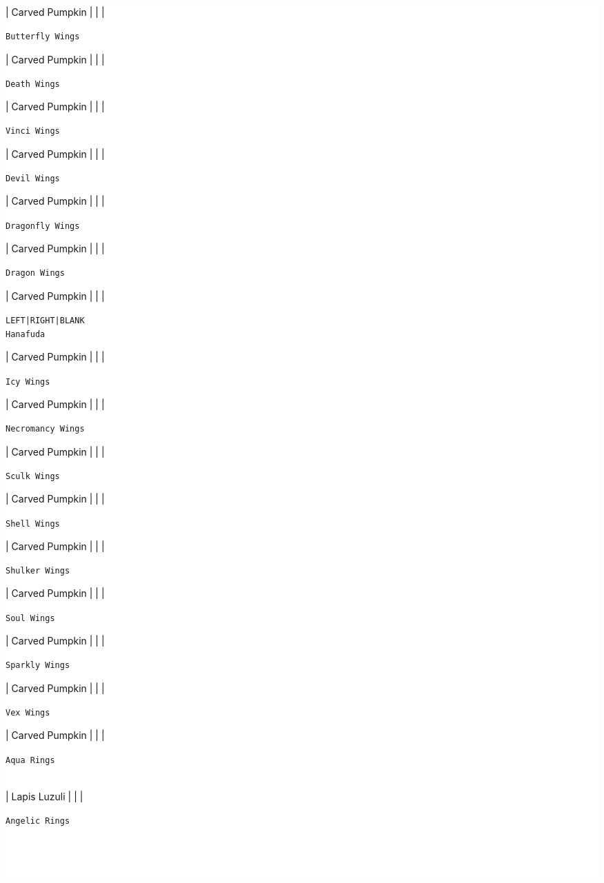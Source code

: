 </code></pre>                                    | Carved Pumpkin                                         |                                                                                     |
| <pre><code>Butterfly Wings
</code></pre>                               | Carved Pumpkin                                         |                                                                                     |
| <pre><code>Death Wings
</code></pre>                                   | Carved Pumpkin                                         |                                                                                     |
| <pre><code>Vinci Wings
</code></pre>                                   | Carved Pumpkin                                         |                                                                                     |
| <pre><code>Devil Wings
</code></pre>                                   | Carved Pumpkin                                         |                                                                                     |
| <pre><code>Dragonfly Wings
</code></pre>                               | Carved Pumpkin                                         |                                                                                     |
| <pre><code>Dragon Wings
</code></pre>                                  | Carved Pumpkin                                         |                                                                                     |
| <pre><code>LEFT|RIGHT|BLANK Hanafuda
</code></pre>                     | Carved Pumpkin                                         |                                                                                     |
| <pre><code>Icy Wings
</code></pre>                                     | Carved Pumpkin                                         |                                                                                     |
| <pre><code>Necromancy Wings
</code></pre>                              | Carved Pumpkin                                         |                                                                                     |
| <pre><code>Sculk Wings
</code></pre>                                   | Carved Pumpkin                                         |                                                                                     |
| <pre><code>Shell Wings
</code></pre>                                   | Carved Pumpkin                                         |                                                                                     |
| <pre><code>Shulker Wings
</code></pre>                                 | Carved Pumpkin                                         |                                                                                     |
| <pre><code>Soul Wings
</code></pre>                                    | Carved Pumpkin                                         |                                                                                     |
| <pre><code>Sparkly Wings
</code></pre>                                 | Carved Pumpkin                                         |                                                                                     |
| <pre><code>Vex Wings
</code></pre>                                     | Carved Pumpkin                                         |                                                                                     |
| <pre><code>Aqua Rings    
</code></pre>                                | Lapis Luzuli                                           |                                                                                     |
| <pre><code>Angelic Rings    